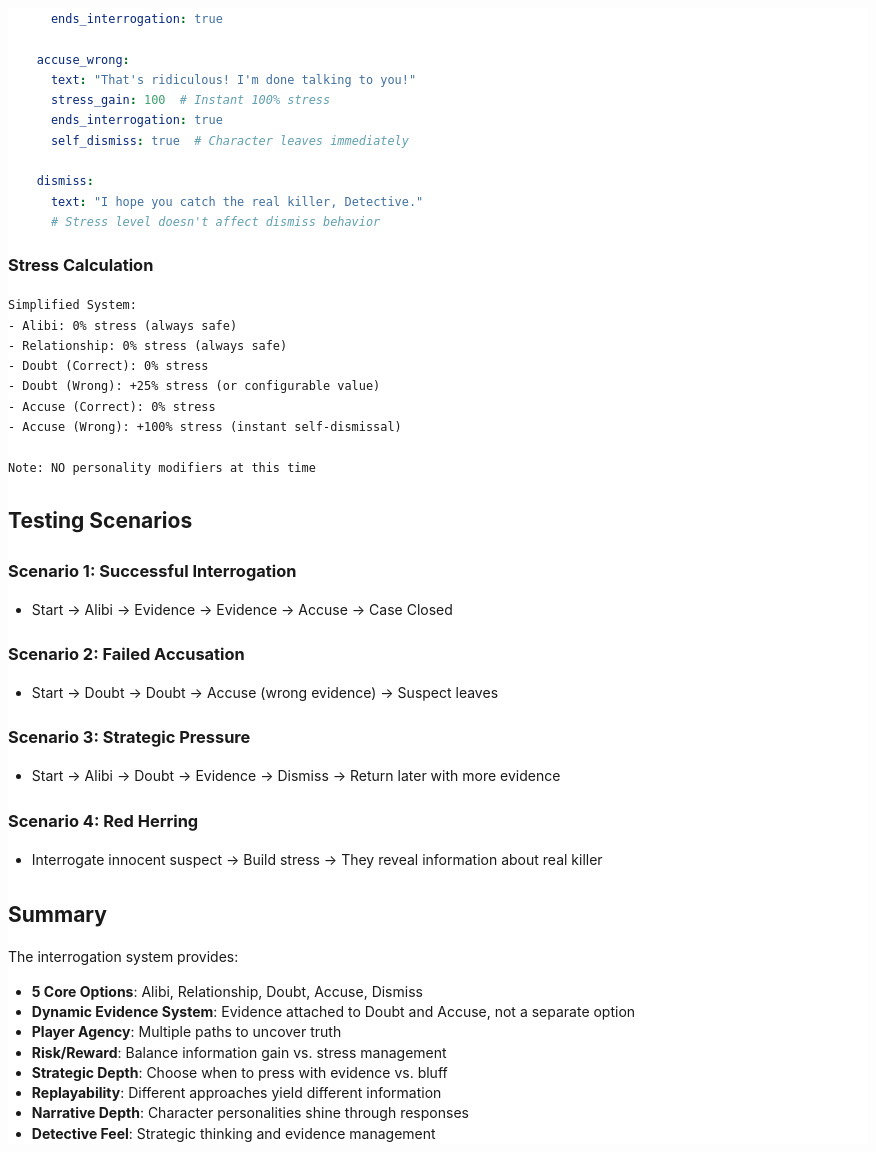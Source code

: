 ```yaml
      ends_interrogation: true

    accuse_wrong:
      text: "That's ridiculous! I'm done talking to you!"
      stress_gain: 100  # Instant 100% stress
      ends_interrogation: true
      self_dismiss: true  # Character leaves immediately

    dismiss:
      text: "I hope you catch the real killer, Detective."
      # Stress level doesn't affect dismiss behavior
```

### Stress Calculation
```
Simplified System:
- Alibi: 0% stress (always safe)
- Relationship: 0% stress (always safe)
- Doubt (Correct): 0% stress
- Doubt (Wrong): +25% stress (or configurable value)
- Accuse (Correct): 0% stress
- Accuse (Wrong): +100% stress (instant self-dismissal)

Note: NO personality modifiers at this time
```

## Testing Scenarios

### Scenario 1: Successful Interrogation
- Start → Alibi → Evidence → Evidence → Accuse → Case Closed

### Scenario 2: Failed Accusation
- Start → Doubt → Doubt → Accuse (wrong evidence) → Suspect leaves

### Scenario 3: Strategic Pressure
- Start → Alibi → Doubt → Evidence → Dismiss → Return later with more evidence

### Scenario 4: Red Herring
- Interrogate innocent suspect → Build stress → They reveal information about real killer

## Summary

The interrogation system provides:
- **5 Core Options**: Alibi, Relationship, Doubt, Accuse, Dismiss
- **Dynamic Evidence System**: Evidence attached to Doubt and Accuse, not a separate option
- **Player Agency**: Multiple paths to uncover truth
- **Risk/Reward**: Balance information gain vs. stress management
- **Strategic Depth**: Choose when to press with evidence vs. bluff
- **Replayability**: Different approaches yield different information
- **Narrative Depth**: Character personalities shine through responses
- **Detective Feel**: Strategic thinking and evidence management
